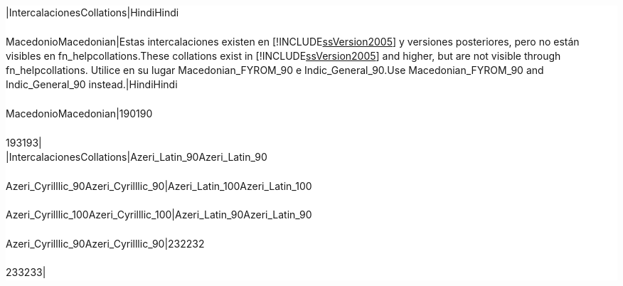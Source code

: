 |<span data-ttu-id="38843-242">Intercalaciones</span><span class="sxs-lookup"><span data-stu-id="38843-242">Collations</span></span>|<span data-ttu-id="38843-243">Hindi</span><span class="sxs-lookup"><span data-stu-id="38843-243">Hindi</span></span><br /><br /> <span data-ttu-id="38843-244">Macedonio</span><span class="sxs-lookup"><span data-stu-id="38843-244">Macedonian</span></span>|<span data-ttu-id="38843-245">Estas intercalaciones existen en [!INCLUDE[ssVersion2005](../includes/ssversion2005-md.md)] y versiones posteriores, pero no están visibles en fn_helpcollations.</span><span class="sxs-lookup"><span data-stu-id="38843-245">These collations exist in [!INCLUDE[ssVersion2005](../includes/ssversion2005-md.md)] and higher, but are not visible through fn_helpcollations.</span></span> <span data-ttu-id="38843-246">Utilice en su lugar Macedonian_FYROM_90 e Indic_General_90.</span><span class="sxs-lookup"><span data-stu-id="38843-246">Use Macedonian_FYROM_90 and Indic_General_90 instead.</span></span>|<span data-ttu-id="38843-247">Hindi</span><span class="sxs-lookup"><span data-stu-id="38843-247">Hindi</span></span><br /><br /> <span data-ttu-id="38843-248">Macedonio</span><span class="sxs-lookup"><span data-stu-id="38843-248">Macedonian</span></span>|<span data-ttu-id="38843-249">190</span><span class="sxs-lookup"><span data-stu-id="38843-249">190</span></span><br /><br /> <span data-ttu-id="38843-250">193</span><span class="sxs-lookup"><span data-stu-id="38843-250">193</span></span>|  
|<span data-ttu-id="38843-251">Intercalaciones</span><span class="sxs-lookup"><span data-stu-id="38843-251">Collations</span></span>|<span data-ttu-id="38843-252">Azeri_Latin_90</span><span class="sxs-lookup"><span data-stu-id="38843-252">Azeri_Latin_90</span></span><br /><br /> <span data-ttu-id="38843-253">Azeri_Cyrilllic_90</span><span class="sxs-lookup"><span data-stu-id="38843-253">Azeri_Cyrilllic_90</span></span>|<span data-ttu-id="38843-254">Azeri_Latin_100</span><span class="sxs-lookup"><span data-stu-id="38843-254">Azeri_Latin_100</span></span><br /><br /> <span data-ttu-id="38843-255">Azeri_Cyrilllic_100</span><span class="sxs-lookup"><span data-stu-id="38843-255">Azeri_Cyrilllic_100</span></span>|<span data-ttu-id="38843-256">Azeri_Latin_90</span><span class="sxs-lookup"><span data-stu-id="38843-256">Azeri_Latin_90</span></span><br /><br /> <span data-ttu-id="38843-257">Azeri_Cyrilllic_90</span><span class="sxs-lookup"><span data-stu-id="38843-257">Azeri_Cyrilllic_90</span></span>|<span data-ttu-id="38843-258">232</span><span class="sxs-lookup"><span data-stu-id="38843-258">232</span></span><br /><br /> <span data-ttu-id="38843-259">233</span><span class="sxs-lookup"><span data-stu-id="38843-259">233</span></span>|  
